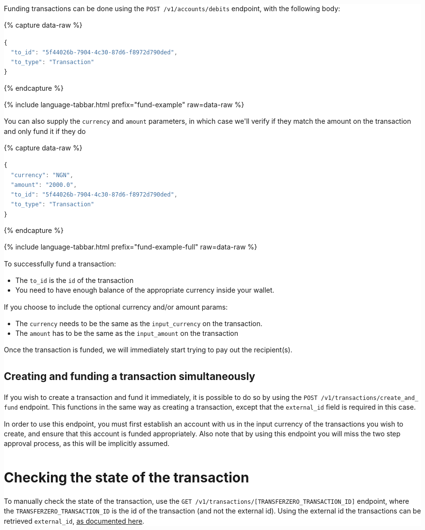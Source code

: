 Funding transactions can be done using the `POST /v1/accounts/debits` endpoint, with the following body:

{% capture data-raw %}
```javascript
{
  "to_id": "5f44026b-7904-4c30-87d6-f8972d790ded",
  "to_type": "Transaction"
}
```
{% endcapture %}

{% include language-tabbar.html prefix="fund-example" raw=data-raw %}

You can also supply the `currency` and `amount` parameters, in which case we'll verify if they match the amount on the transaction and only fund it if they do

{% capture data-raw %}
```javascript
{
  "currency": "NGN",
  "amount": "2000.0",
  "to_id": "5f44026b-7904-4c30-87d6-f8972d790ded",
  "to_type": "Transaction"
}
```
{% endcapture %}

{% include language-tabbar.html prefix="fund-example-full" raw=data-raw %}

To successfully fund a transaction:
* The `to_id` is the `id` of the transaction
* You need to have enough balance of the appropriate currency inside your wallet.

If you choose to include the optional currency and/or amount params:
* The `currency` needs to be the same as the `input_currency` on the transaction.
* The `amount` has to be the same as the `input_amount` on the transaction

Once the transaction is funded, we will immediately start trying to pay out the recipient(s).

## Creating and funding a transaction simultaneously

If you wish to create a transaction and fund it immediately, it is possible to do so by using the `POST /v1/transactions/create_and_fund` endpoint. This functions in the same way as creating a transaction, except that the `external_id` field is required in this case.

In order to use this endpoint, you must first establish an account with us in the input currency of the transactions you wish to create, and ensure that this account is funded appropriately. Also note that by using this endpoint you will miss the two step approval process, as this will be implicitly assumed.

# Checking the state of the transaction

To manually check the state of the transaction, use the `GET /v1/transactions/[TRANSFERZERO_TRANSACTION_ID]` endpoint, where the `TRANSFERZERO_TRANSACTION_ID` is the id of the transaction (and not the external id). Using the external id the transactions can be retrieved `external_id`, [as documented here](#external-id).
